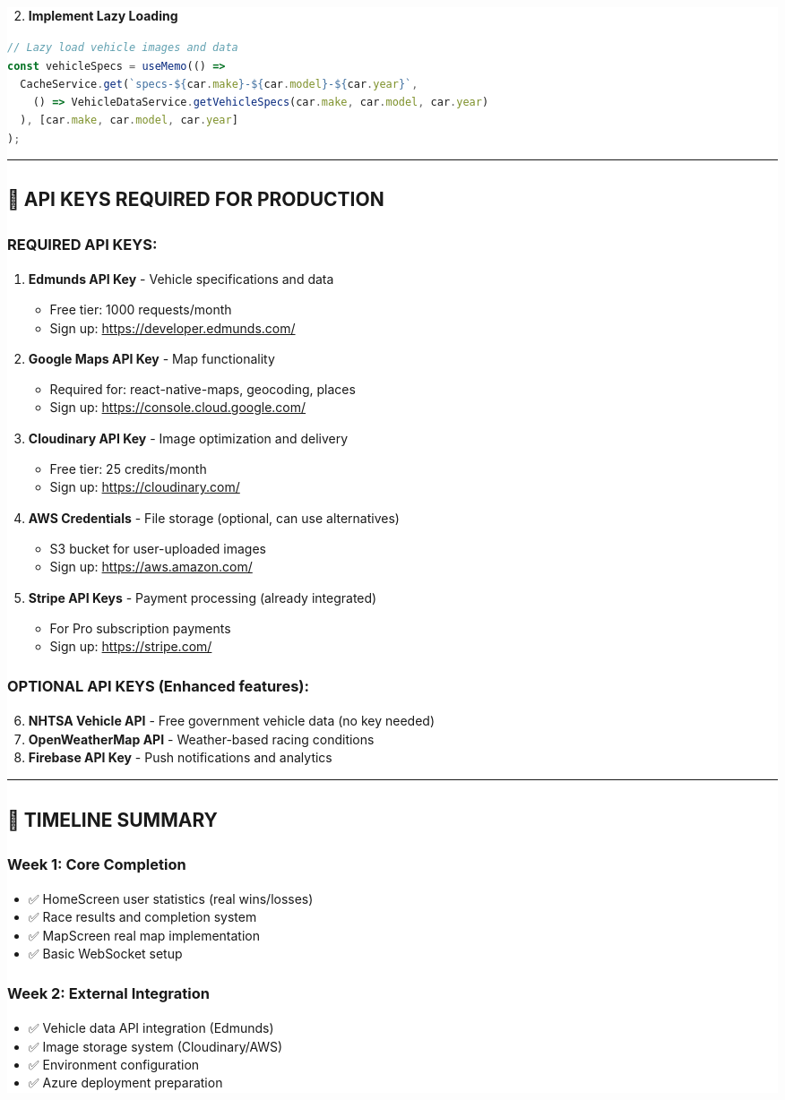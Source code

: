 2. **Implement Lazy Loading**
```typescript
// Lazy load vehicle images and data
const vehicleSpecs = useMemo(() => 
  CacheService.get(`specs-${car.make}-${car.model}-${car.year}`, 
    () => VehicleDataService.getVehicleSpecs(car.make, car.model, car.year)
  ), [car.make, car.model, car.year]
);
```

---

## 🔑 API KEYS REQUIRED FOR PRODUCTION

### **REQUIRED API KEYS:**
1. **Edmunds API Key** - Vehicle specifications and data
   - Free tier: 1000 requests/month
   - Sign up: https://developer.edmunds.com/

2. **Google Maps API Key** - Map functionality
   - Required for: react-native-maps, geocoding, places
   - Sign up: https://console.cloud.google.com/

3. **Cloudinary API Key** - Image optimization and delivery
   - Free tier: 25 credits/month
   - Sign up: https://cloudinary.com/

4. **AWS Credentials** - File storage (optional, can use alternatives)
   - S3 bucket for user-uploaded images
   - Sign up: https://aws.amazon.com/

5. **Stripe API Keys** - Payment processing (already integrated)
   - For Pro subscription payments
   - Sign up: https://stripe.com/

### **OPTIONAL API KEYS** (Enhanced features):
6. **NHTSA Vehicle API** - Free government vehicle data (no key needed)
7. **OpenWeatherMap API** - Weather-based racing conditions
8. **Firebase API Key** - Push notifications and analytics

---

## 📅 TIMELINE SUMMARY

### **Week 1: Core Completion**
- ✅ HomeScreen user statistics (real wins/losses)
- ✅ Race results and completion system
- ✅ MapScreen real map implementation
- ✅ Basic WebSocket setup

### **Week 2: External Integration**
- ✅ Vehicle data API integration (Edmunds)
- ✅ Image storage system (Cloudinary/AWS)
- ✅ Environment configuration
- ✅ Azure deployment preparation
